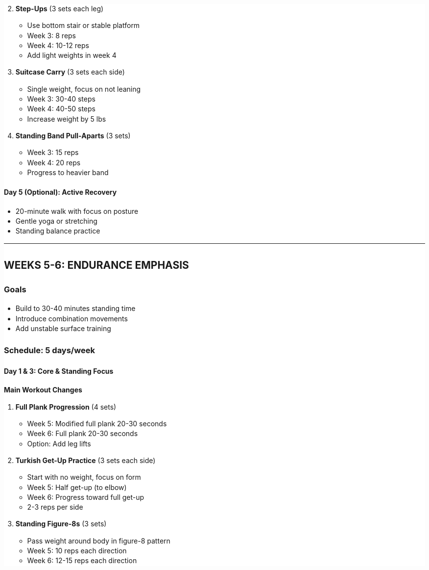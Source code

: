 2. **Step-Ups** (3 sets each leg)
   - Use bottom stair or stable platform
   - Week 3: 8 reps
   - Week 4: 10-12 reps
   - Add light weights in week 4

3. **Suitcase Carry** (3 sets each side)
   - Single weight, focus on not leaning
   - Week 3: 30-40 steps
   - Week 4: 40-50 steps
   - Increase weight by 5 lbs

4. **Standing Band Pull-Aparts** (3 sets)
   - Week 3: 15 reps
   - Week 4: 20 reps
   - Progress to heavier band

#### Day 5 (Optional): Active Recovery

- 20-minute walk with focus on posture
- Gentle yoga or stretching
- Standing balance practice

---

## WEEKS 5-6: ENDURANCE EMPHASIS

### Goals

- Build to 30-40 minutes standing time
- Introduce combination movements
- Add unstable surface training

### Schedule: 5 days/week

#### Day 1 & 3: Core & Standing Focus

**Main Workout Changes**

1. **Full Plank Progression** (4 sets)
   - Week 5: Modified full plank 20-30 seconds
   - Week 6: Full plank 20-30 seconds
   - Option: Add leg lifts

2. **Turkish Get-Up Practice** (3 sets each side)
   - Start with no weight, focus on form
   - Week 5: Half get-up (to elbow)
   - Week 6: Progress toward full get-up
   - 2-3 reps per side

3. **Standing Figure-8s** (3 sets)
   - Pass weight around body in figure-8 pattern
   - Week 5: 10 reps each direction
   - Week 6: 12-15 reps each direction

